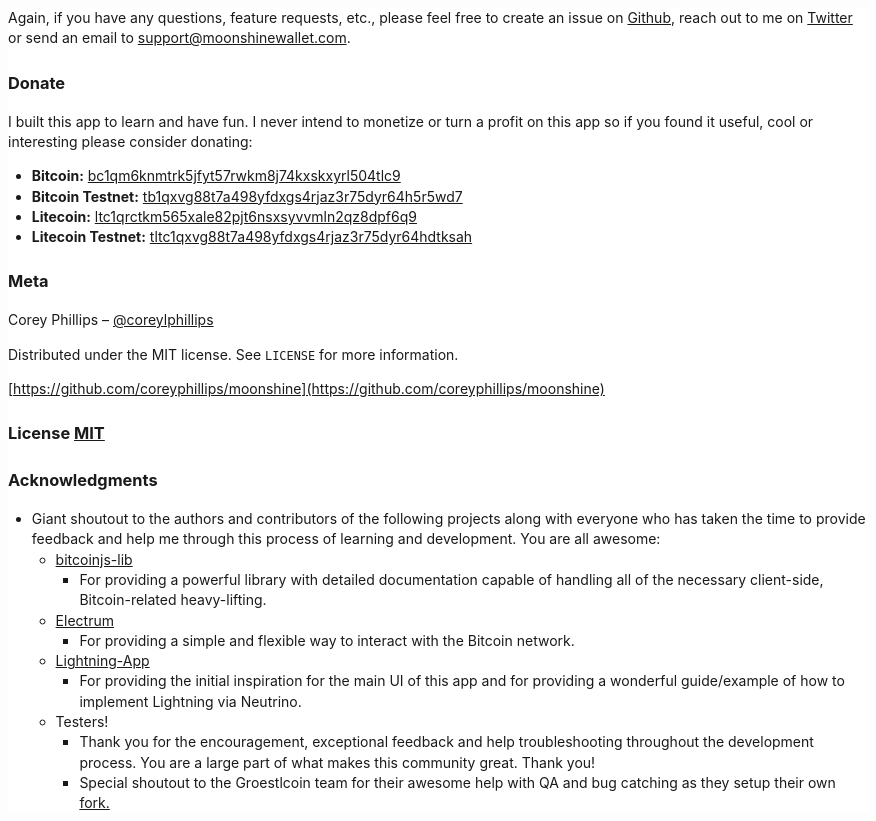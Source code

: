 Again, if you have any questions, feature requests, etc., please feel free to create an issue on [Github](https://github.com/coreyphillips/moonshine/issues), reach out to me on [Twitter](https://twitter.com/coreylphillips) or send an email to support@moonshinewallet.com.

### Donate

I built this app to learn and have fun. I never intend to monetize or turn a profit on this app so if you found it useful, cool or interesting please consider donating:

 - **Bitcoin:** [bc1qm6knmtrk5jfyt57rwkm8j74kxskxyrl504tlc9](https://blockstream.info/address/bc1qm6knmtrk5jfyt57rwkm8j74kxskxyrl504tlc9)
 - **Bitcoin Testnet:** [tb1qxvg88t7a498yfdxgs4rjaz3r75dyr64h5r5wd7](https://blockstream.info/testnet/address/tb1qxvg88t7a498yfdxgs4rjaz3r75dyr64h5r5wd7)
 - **Litecoin:** [ltc1qrctkm565xale82pjt6nsxsyvvmln2qz8dpf6q9](https://sochain.com/address/LTC/ltc1qrctkm565xale82pjt6nsxsyvvmln2qz8dpf6q9)
 - **Litecoin Testnet:** [tltc1qxvg88t7a498yfdxgs4rjaz3r75dyr64hdtksah](https://sochain.com/address/LTCTEST/tltc1qxvg88t7a498yfdxgs4rjaz3r75dyr64hdtksah)

### Meta

Corey Phillips – [@coreylphillips](https://twitter.com/coreylphillips)

Distributed under the MIT license. See ``LICENSE`` for more information.

[https://github.com/coreyphillips/moonshine](https://github.com/coreyphillips/moonshine)

### License [MIT](https://github.com/coreyphillips/moonshine/blob/master/LICENSE)

### Acknowledgments
* Giant shoutout to the authors and contributors of the following projects along with everyone who has taken the time to provide feedback and help me through this process of learning and development. You are all awesome:
    * [bitcoinjs-lib](https://github.com/bitcoinjs/bitcoinjs-lib)
        * For providing a powerful library with detailed documentation capable of handling all of the necessary client-side, Bitcoin-related heavy-lifting.
    * [Electrum](https://electrum.org)
        * For providing a simple and flexible way to interact with the Bitcoin network.
    * [Lightning-App](https://github.com/lightninglabs/lightning-app)
        * For providing the initial inspiration for the main UI of this app and for providing a wonderful guide/example of how to implement Lightning via Neutrino.
    * Testers!
        * Thank you for the encouragement, exceptional feedback and help troubleshooting throughout the development process. You are a large part of what makes this community great. Thank you!
        * Special shoutout to the Groestlcoin team for their awesome help with QA and bug catching as they setup their own [fork.](https://github.com/Groestlcoin/moonshine/tree/grs)
